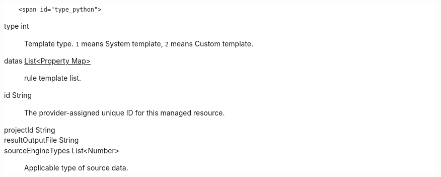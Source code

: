         <span id="type_python">
<a data-swiftype-name="resource-property" data-swiftype-type="text" href="#type_python" style="color: inherit; text-decoration: inherit;">type</a>
</span>
        <span class="property-indicator"></span>
        <span class="property-type">int</span>
    </dt>
    <dd><p>Template type. <code>1</code> means System template, <code>2</code> means Custom template.</p>
</dd></dl>
</pulumi-choosable>
</div>

<div>
<pulumi-choosable type="language" values="yaml">
<dl class="resources-properties"><dt class="property-"
            title="">
        <span id="datas_yaml">
<a data-swiftype-name="resource-property" data-swiftype-type="text" href="#datas_yaml" style="color: inherit; text-decoration: inherit;">datas</a>
</span>
        <span class="property-indicator"></span>
        <span class="property-type"><a href="#getruletemplatesdata">List&lt;Property Map&gt;</a></span>
    </dt>
    <dd><p>rule template list.</p>
</dd><dt class="property-"
            title="">
        <span id="id_yaml">
<a data-swiftype-name="resource-property" data-swiftype-type="text" href="#id_yaml" style="color: inherit; text-decoration: inherit;">id</a>
</span>
        <span class="property-indicator"></span>
        <span class="property-type">String</span>
    </dt>
    <dd><p>The provider-assigned unique ID for this managed resource.</p>
</dd><dt class="property-"
            title="">
        <span id="projectid_yaml">
<a data-swiftype-name="resource-property" data-swiftype-type="text" href="#projectid_yaml" style="color: inherit; text-decoration: inherit;">project<wbr>Id</a>
</span>
        <span class="property-indicator"></span>
        <span class="property-type">String</span>
    </dt>
    <dd></dd><dt class="property-"
            title="">
        <span id="resultoutputfile_yaml">
<a data-swiftype-name="resource-property" data-swiftype-type="text" href="#resultoutputfile_yaml" style="color: inherit; text-decoration: inherit;">result<wbr>Output<wbr>File</a>
</span>
        <span class="property-indicator"></span>
        <span class="property-type">String</span>
    </dt>
    <dd></dd><dt class="property-"
            title="">
        <span id="sourceenginetypes_yaml">
<a data-swiftype-name="resource-property" data-swiftype-type="text" href="#sourceenginetypes_yaml" style="color: inherit; text-decoration: inherit;">source<wbr>Engine<wbr>Types</a>
</span>
        <span class="property-indicator"></span>
        <span class="property-type">List&lt;Number&gt;</span>
    </dt>
    <dd><p>Applicable type of source data.</p>
</dd><dt class="property-"